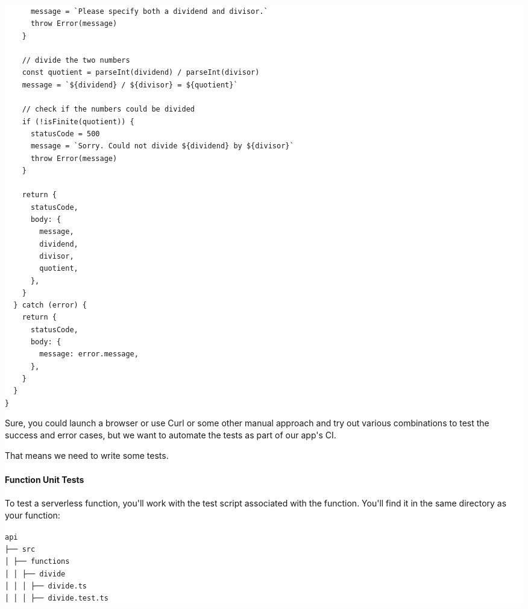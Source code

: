 ```tsx title="api/src/functions/divide/divide.ts"
      message = `Please specify both a dividend and divisor.`
      throw Error(message)
    }

    // divide the two numbers
    const quotient = parseInt(dividend) / parseInt(divisor)
    message = `${dividend} / ${divisor} = ${quotient}`

    // check if the numbers could be divided
    if (!isFinite(quotient)) {
      statusCode = 500
      message = `Sorry. Could not divide ${dividend} by ${divisor}`
      throw Error(message)
    }

    return {
      statusCode,
      body: {
        message,
        dividend,
        divisor,
        quotient,
      },
    }
  } catch (error) {
    return {
      statusCode,
      body: {
        message: error.message,
      },
    }
  }
}
```

Sure, you could launch a browser or use Curl or some other manual approach and try out various combinations to test the success and error cases, but we want to automate the tests as part of our app's CI.

That means we need to write some tests.

#### Function Unit Tests

To test a serverless function, you'll work with the test script associated with the function. You'll find it in the same directory as your function:

```bash
api
├── src
│ ├── functions
│ │ ├── divide
│ │ │ ├── divide.ts
│ │ │ ├── divide.test.ts
```

